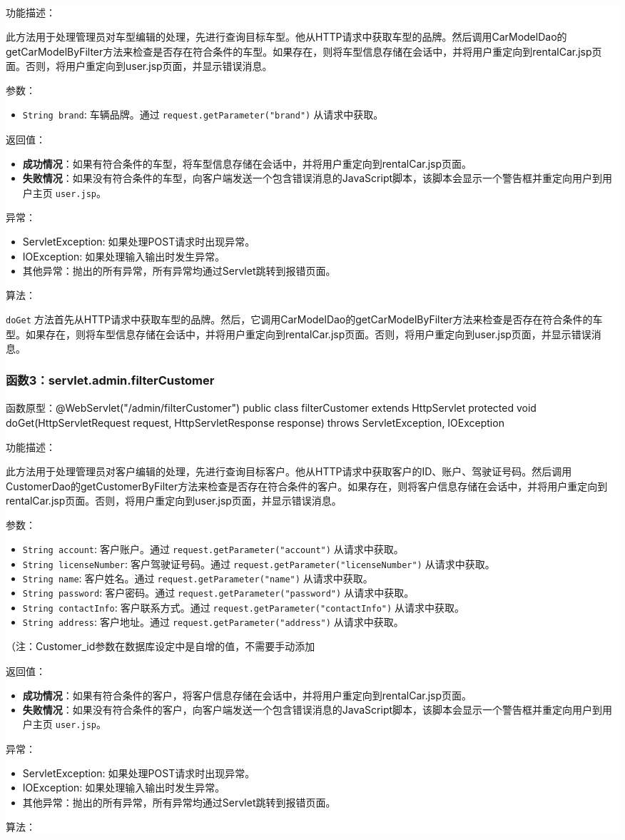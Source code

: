 功能描述：

此方法用于处理管理员对车型编辑的处理，先进行查询目标车型。他从HTTP请求中获取车型的品牌。然后调用CarModelDao的getCarModelByFilter方法来检查是否存在符合条件的车型。如果存在，则将车型信息存储在会话中，并将用户重定向到rentalCar.jsp页面。否则，将用户重定向到user.jsp页面，并显示错误消息。

参数：

- `String brand`: 车辆品牌。通过 `request.getParameter("brand")` 从请求中获取。

返回值：

- **成功情况**：如果有符合条件的车型，将车型信息存储在会话中，并将用户重定向到rentalCar.jsp页面。
- **失败情况**：如果没有符合条件的车型，向客户端发送一个包含错误消息的JavaScript脚本，该脚本会显示一个警告框并重定向用户到用户主页 `user.jsp`。

异常：

- ServletException: 如果处理POST请求时出现异常。
- IOException: 如果处理输入输出时发生异常。
- 其他异常：抛出的所有异常，所有异常均通过Servlet跳转到报错页面。

算法：

`doGet` 方法首先从HTTP请求中获取车型的品牌。然后，它调用CarModelDao的getCarModelByFilter方法来检查是否存在符合条件的车型。如果存在，则将车型信息存储在会话中，并将用户重定向到rentalCar.jsp页面。否则，将用户重定向到user.jsp页面，并显示错误消息。

### 函数3：servlet.admin.filterCustomer

函数原型：@WebServlet("/admin/filterCustomer")
public class filterCustomer extends HttpServlet
protected void doGet(HttpServletRequest request, HttpServletResponse response) throws ServletException, IOException

功能描述：

此方法用于处理管理员对客户编辑的处理，先进行查询目标客户。他从HTTP请求中获取客户的ID、账户、驾驶证号码。然后调用CustomerDao的getCustomerByFilter方法来检查是否存在符合条件的客户。如果存在，则将客户信息存储在会话中，并将用户重定向到rentalCar.jsp页面。否则，将用户重定向到user.jsp页面，并显示错误消息。

参数：

- `String account`: 客户账户。通过 `request.getParameter("account")` 从请求中获取。
- `String licenseNumber`: 客户驾驶证号码。通过 `request.getParameter("licenseNumber")` 从请求中获取。
- `String name`: 客户姓名。通过 `request.getParameter("name")` 从请求中获取。
- `String password`: 客户密码。通过 `request.getParameter("password")` 从请求中获取。
- `String contactInfo`: 客户联系方式。通过 `request.getParameter("contactInfo")` 从请求中获取。
- `String address`: 客户地址。通过 `request.getParameter("address")` 从请求中获取。

（注：Customer_id参数在数据库设定中是自增的值，不需要手动添加

返回值：

- **成功情况**：如果有符合条件的客户，将客户信息存储在会话中，并将用户重定向到rentalCar.jsp页面。
- **失败情况**：如果没有符合条件的客户，向客户端发送一个包含错误消息的JavaScript脚本，该脚本会显示一个警告框并重定向用户到用户主页 `user.jsp`。

异常：

- ServletException: 如果处理POST请求时出现异常。
- IOException: 如果处理输入输出时发生异常。
- 其他异常：抛出的所有异常，所有异常均通过Servlet跳转到报错页面。

算法：

